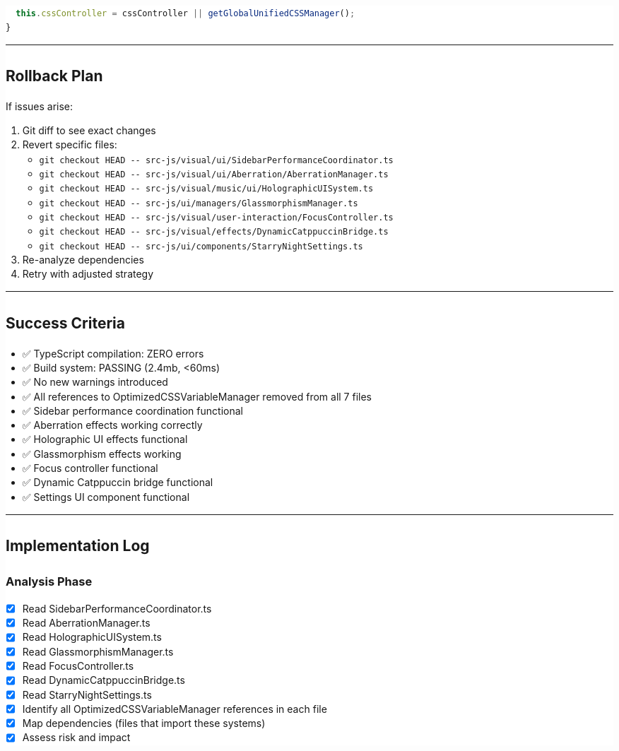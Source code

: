 ```typescript
  this.cssController = cssController || getGlobalUnifiedCSSManager();
}
```

---

## Rollback Plan

If issues arise:
1. Git diff to see exact changes
2. Revert specific files:
   - `git checkout HEAD -- src-js/visual/ui/SidebarPerformanceCoordinator.ts`
   - `git checkout HEAD -- src-js/visual/ui/Aberration/AberrationManager.ts`
   - `git checkout HEAD -- src-js/visual/music/ui/HolographicUISystem.ts`
   - `git checkout HEAD -- src-js/ui/managers/GlassmorphismManager.ts`
   - `git checkout HEAD -- src-js/visual/user-interaction/FocusController.ts`
   - `git checkout HEAD -- src-js/visual/effects/DynamicCatppuccinBridge.ts`
   - `git checkout HEAD -- src-js/ui/components/StarryNightSettings.ts`
3. Re-analyze dependencies
4. Retry with adjusted strategy

---

## Success Criteria

- ✅ TypeScript compilation: ZERO errors
- ✅ Build system: PASSING (2.4mb, <60ms)
- ✅ No new warnings introduced
- ✅ All references to OptimizedCSSVariableManager removed from all 7 files
- ✅ Sidebar performance coordination functional
- ✅ Aberration effects working correctly
- ✅ Holographic UI effects functional
- ✅ Glassmorphism effects working
- ✅ Focus controller functional
- ✅ Dynamic Catppuccin bridge functional
- ✅ Settings UI component functional

---

## Implementation Log

### Analysis Phase
- [x] Read SidebarPerformanceCoordinator.ts
- [x] Read AberrationManager.ts
- [x] Read HolographicUISystem.ts
- [x] Read GlassmorphismManager.ts
- [x] Read FocusController.ts
- [x] Read DynamicCatppuccinBridge.ts
- [x] Read StarryNightSettings.ts
- [x] Identify all OptimizedCSSVariableManager references in each file
- [x] Map dependencies (files that import these systems)
- [x] Assess risk and impact
